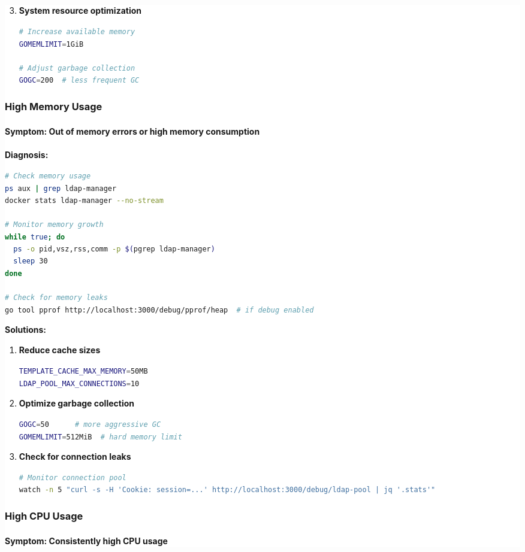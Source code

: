 3. **System resource optimization**
   ```bash
   # Increase available memory
   GOMEMLIMIT=1GiB
   
   # Adjust garbage collection
   GOGC=200  # less frequent GC
   ```

### High Memory Usage

#### Symptom: Out of memory errors or high memory consumption

**Diagnosis:**
```bash
# Check memory usage
ps aux | grep ldap-manager
docker stats ldap-manager --no-stream

# Monitor memory growth
while true; do
  ps -o pid,vsz,rss,comm -p $(pgrep ldap-manager)
  sleep 30
done

# Check for memory leaks
go tool pprof http://localhost:3000/debug/pprof/heap  # if debug enabled
```

**Solutions:**

1. **Reduce cache sizes**
   ```bash
   TEMPLATE_CACHE_MAX_MEMORY=50MB
   LDAP_POOL_MAX_CONNECTIONS=10
   ```

2. **Optimize garbage collection**
   ```bash
   GOGC=50      # more aggressive GC
   GOMEMLIMIT=512MiB  # hard memory limit
   ```

3. **Check for connection leaks**
   ```bash
   # Monitor connection pool
   watch -n 5 "curl -s -H 'Cookie: session=...' http://localhost:3000/debug/ldap-pool | jq '.stats'"
   ```

### High CPU Usage

#### Symptom: Consistently high CPU usage
